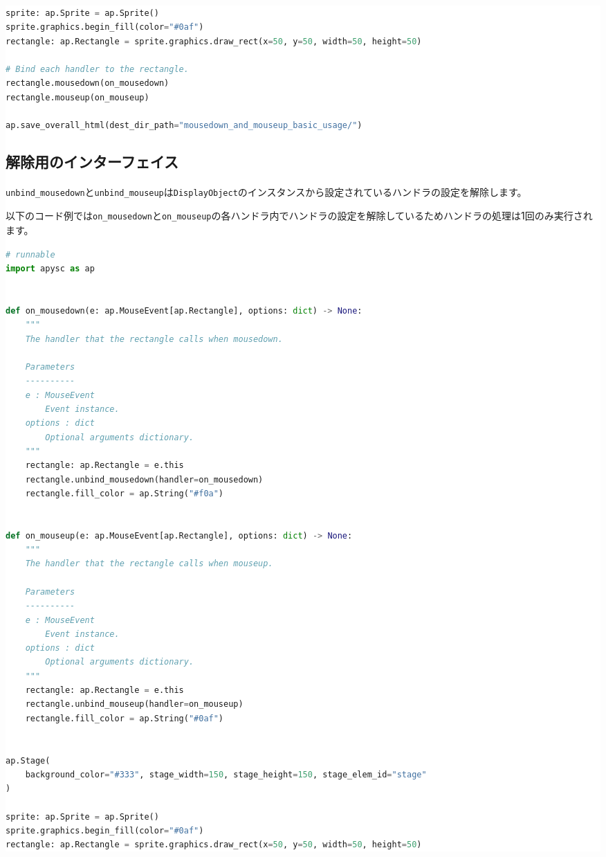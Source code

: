 ```py
sprite: ap.Sprite = ap.Sprite()
sprite.graphics.begin_fill(color="#0af")
rectangle: ap.Rectangle = sprite.graphics.draw_rect(x=50, y=50, width=50, height=50)

# Bind each handler to the rectangle.
rectangle.mousedown(on_mousedown)
rectangle.mouseup(on_mouseup)

ap.save_overall_html(dest_dir_path="mousedown_and_mouseup_basic_usage/")
```

<iframe src="static/mousedown_and_mouseup_basic_usage/index.html" width="150" height="150"></iframe>

## 解除用のインターフェイス

`unbind_mousedown`と`unbind_mouseup`は`DisplayObject`のインスタンスから設定されているハンドラの設定を解除します。

以下のコード例では`on_mousedown`と`on_mouseup`の各ハンドラ内でハンドラの設定を解除しているためハンドラの処理は1回のみ実行されます。

```py
# runnable
import apysc as ap


def on_mousedown(e: ap.MouseEvent[ap.Rectangle], options: dict) -> None:
    """
    The handler that the rectangle calls when mousedown.

    Parameters
    ----------
    e : MouseEvent
        Event instance.
    options : dict
        Optional arguments dictionary.
    """
    rectangle: ap.Rectangle = e.this
    rectangle.unbind_mousedown(handler=on_mousedown)
    rectangle.fill_color = ap.String("#f0a")


def on_mouseup(e: ap.MouseEvent[ap.Rectangle], options: dict) -> None:
    """
    The handler that the rectangle calls when mouseup.

    Parameters
    ----------
    e : MouseEvent
        Event instance.
    options : dict
        Optional arguments dictionary.
    """
    rectangle: ap.Rectangle = e.this
    rectangle.unbind_mouseup(handler=on_mouseup)
    rectangle.fill_color = ap.String("#0af")


ap.Stage(
    background_color="#333", stage_width=150, stage_height=150, stage_elem_id="stage"
)

sprite: ap.Sprite = ap.Sprite()
sprite.graphics.begin_fill(color="#0af")
rectangle: ap.Rectangle = sprite.graphics.draw_rect(x=50, y=50, width=50, height=50)
```
